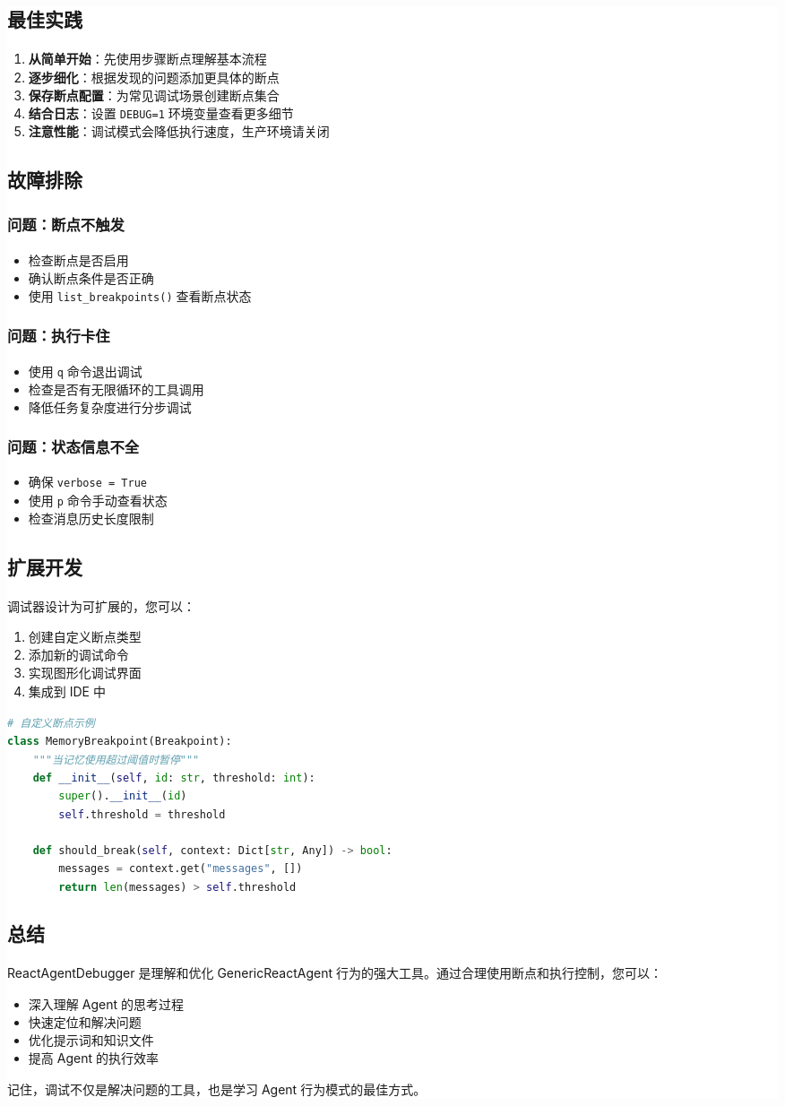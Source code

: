 ## 最佳实践

1. **从简单开始**：先使用步骤断点理解基本流程
2. **逐步细化**：根据发现的问题添加更具体的断点
3. **保存断点配置**：为常见调试场景创建断点集合
4. **结合日志**：设置 `DEBUG=1` 环境变量查看更多细节
5. **注意性能**：调试模式会降低执行速度，生产环境请关闭

## 故障排除

### 问题：断点不触发
- 检查断点是否启用
- 确认断点条件是否正确
- 使用 `list_breakpoints()` 查看断点状态

### 问题：执行卡住
- 使用 `q` 命令退出调试
- 检查是否有无限循环的工具调用
- 降低任务复杂度进行分步调试

### 问题：状态信息不全
- 确保 `verbose = True`
- 使用 `p` 命令手动查看状态
- 检查消息历史长度限制

## 扩展开发

调试器设计为可扩展的，您可以：

1. 创建自定义断点类型
2. 添加新的调试命令
3. 实现图形化调试界面
4. 集成到 IDE 中

```python
# 自定义断点示例
class MemoryBreakpoint(Breakpoint):
    """当记忆使用超过阈值时暂停"""
    def __init__(self, id: str, threshold: int):
        super().__init__(id)
        self.threshold = threshold
    
    def should_break(self, context: Dict[str, Any]) -> bool:
        messages = context.get("messages", [])
        return len(messages) > self.threshold
```

## 总结

ReactAgentDebugger 是理解和优化 GenericReactAgent 行为的强大工具。通过合理使用断点和执行控制，您可以：

- 深入理解 Agent 的思考过程
- 快速定位和解决问题
- 优化提示词和知识文件
- 提高 Agent 的执行效率

记住，调试不仅是解决问题的工具，也是学习 Agent 行为模式的最佳方式。